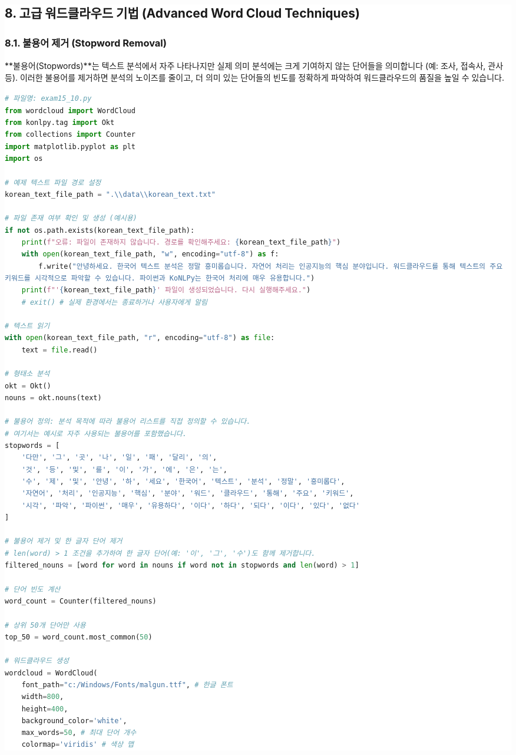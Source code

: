 
## 8. 고급 워드클라우드 기법 (Advanced Word Cloud Techniques)

### 8.1. 불용어 제거 (Stopword Removal)
**불용어(Stopwords)**는 텍스트 분석에서 자주 나타나지만 실제 의미 분석에는 크게 기여하지 않는 단어들을 의미합니다 (예: 조사, 접속사, 관사 등). 이러한 불용어를 제거하면 분석의 노이즈를 줄이고, 더 의미 있는 단어들의 빈도를 정확하게 파악하여 워드클라우드의 품질을 높일 수 있습니다.

```python
# 파일명: exam15_10.py
from wordcloud import WordCloud
from konlpy.tag import Okt
from collections import Counter
import matplotlib.pyplot as plt
import os

# 예제 텍스트 파일 경로 설정
korean_text_file_path = ".\\data\\korean_text.txt"

# 파일 존재 여부 확인 및 생성 (예시용)
if not os.path.exists(korean_text_file_path):
    print(f"오류: 파일이 존재하지 않습니다. 경로를 확인해주세요: {korean_text_file_path}")
    with open(korean_text_file_path, "w", encoding="utf-8") as f:
        f.write("안녕하세요. 한국어 텍스트 분석은 정말 흥미롭습니다. 자연어 처리는 인공지능의 핵심 분야입니다. 워드클라우드를 통해 텍스트의 주요 키워드를 시각적으로 파악할 수 있습니다. 파이썬과 KoNLPy는 한국어 처리에 매우 유용합니다.")
    print(f"'{korean_text_file_path}' 파일이 생성되었습니다. 다시 실행해주세요.")
    # exit() # 실제 환경에서는 종료하거나 사용자에게 알림

# 텍스트 읽기
with open(korean_text_file_path, "r", encoding="utf-8") as file:
    text = file.read()

# 형태소 분석
okt = Okt()
nouns = okt.nouns(text)

# 불용어 정의: 분석 목적에 따라 불용어 리스트를 직접 정의할 수 있습니다.
# 여기서는 예시로 자주 사용되는 불용어를 포함했습니다.
stopwords = [
    '다만', '그', '곳', '나', '일', '패', '달리', '의', 
    '것', '등', '및', '를', '이', '가', '에', '은', '는',
    '수', '제', '및', '안녕', '하', '세요', '한국어', '텍스트', '분석', '정말', '흥미롭다',
    '자연어', '처리', '인공지능', '핵심', '분야', '워드', '클라우드', '통해', '주요', '키워드',
    '시각', '파악', '파이썬', '매우', '유용하다', '이다', '하다', '되다', '이다', '있다', '없다'
]

# 불용어 제거 및 한 글자 단어 제거
# len(word) > 1 조건을 추가하여 한 글자 단어(예: '이', '그', '수')도 함께 제거합니다.
filtered_nouns = [word for word in nouns if word not in stopwords and len(word) > 1]

# 단어 빈도 계산
word_count = Counter(filtered_nouns)

# 상위 50개 단어만 사용
top_50 = word_count.most_common(50)

# 워드클라우드 생성
wordcloud = WordCloud(
    font_path="c:/Windows/Fonts/malgun.ttf", # 한글 폰트
    width=800,
    height=400,
    background_color='white',
    max_words=50, # 최대 단어 개수
    colormap='viridis' # 색상 맵
```